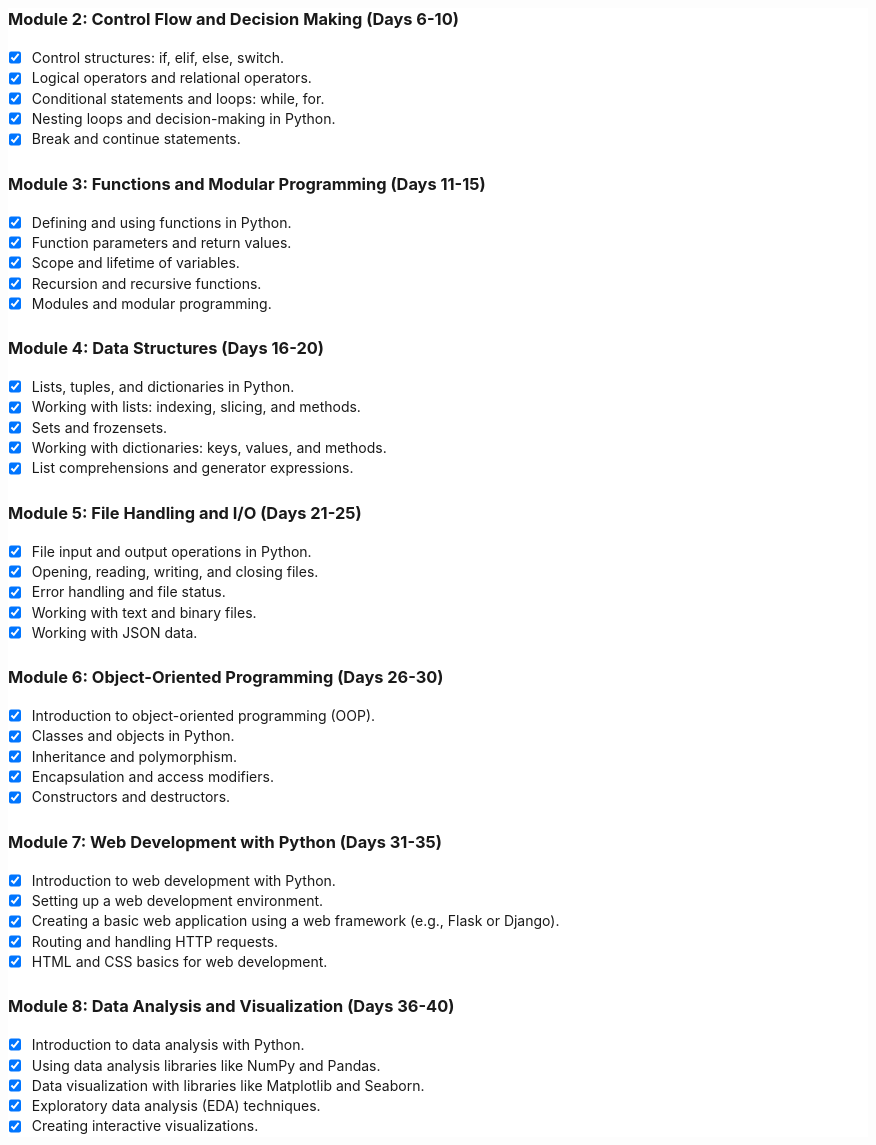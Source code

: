 ### Module 2: Control Flow and Decision Making (Days 6-10)

- [x] Control structures: if, elif, else, switch.
- [x] Logical operators and relational operators.
- [x] Conditional statements and loops: while, for.
- [x] Nesting loops and decision-making in Python.
- [x] Break and continue statements.

### Module 3: Functions and Modular Programming (Days 11-15)

- [x] Defining and using functions in Python.
- [x] Function parameters and return values.
- [x] Scope and lifetime of variables.
- [x] Recursion and recursive functions.
- [x] Modules and modular programming.

### Module 4: Data Structures (Days 16-20)

- [x] Lists, tuples, and dictionaries in Python.
- [x] Working with lists: indexing, slicing, and methods.
- [x] Sets and frozensets.
- [x] Working with dictionaries: keys, values, and methods.
- [x] List comprehensions and generator expressions.

### Module 5: File Handling and I/O (Days 21-25)

- [x] File input and output operations in Python.
- [x] Opening, reading, writing, and closing files.
- [x] Error handling and file status.
- [x] Working with text and binary files.
- [x] Working with JSON data.

### Module 6: Object-Oriented Programming (Days 26-30)

- [x] Introduction to object-oriented programming (OOP).
- [x] Classes and objects in Python.
- [x] Inheritance and polymorphism.
- [x] Encapsulation and access modifiers.
- [x] Constructors and destructors.

### Module 7: Web Development with Python (Days 31-35)

- [x] Introduction to web development with Python.
- [x] Setting up a web development environment.
- [x] Creating a basic web application using a web framework (e.g., Flask or Django).
- [x] Routing and handling HTTP requests.
- [x] HTML and CSS basics for web development.

### Module 8: Data Analysis and Visualization (Days 36-40)

- [x] Introduction to data analysis with Python.
- [x] Using data analysis libraries like NumPy and Pandas.
- [x] Data visualization with libraries like Matplotlib and Seaborn.
- [x] Exploratory data analysis (EDA) techniques.
- [x] Creating interactive visualizations.

